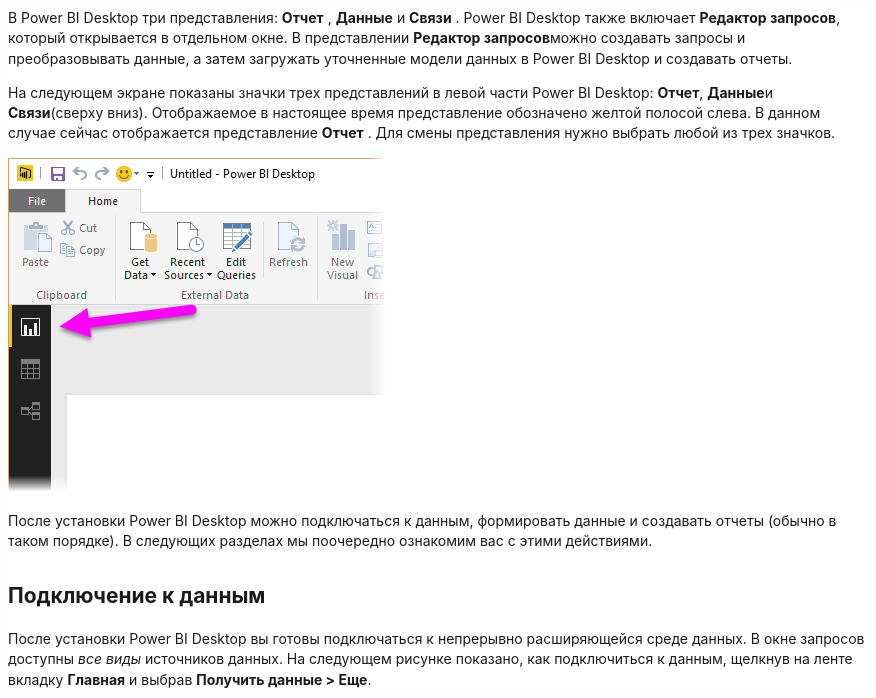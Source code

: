 В Power BI Desktop три представления: **Отчет** , **Данные** и **Связи** . Power BI Desktop также включает **Редактор запросов**, который открывается в отдельном окне. В представлении **Редактор запросов**можно создавать запросы и преобразовывать данные, а затем загружать уточненные модели данных в Power BI Desktop и создавать отчеты.

На следующем экране показаны значки трех представлений в левой части Power BI Desktop: **Отчет**, **Данные**и **Связи**(сверху вниз). Отображаемое в настоящее время представление обозначено желтой полосой слева. В данном случае сейчас отображается представление **Отчет** . Для смены представления нужно выбрать любой из трех значков.

![](media/desktop-getting-started/designer_gsg_viewtypes.png)

После установки Power BI Desktop можно подключаться к данным, формировать данные и создавать отчеты (обычно в таком порядке). В следующих разделах мы поочередно ознакомим вас с этими действиями.

## <a name="connect-to-data"></a>Подключение к данным
После установки Power BI Desktop вы готовы подключаться к непрерывно расширяющейся среде данных. В окне запросов доступны *все виды* источников данных. На следующем рисунке показано, как подключиться к данным, щелкнув на ленте вкладку **Главная** и выбрав **Получить данные \> Еще**.
